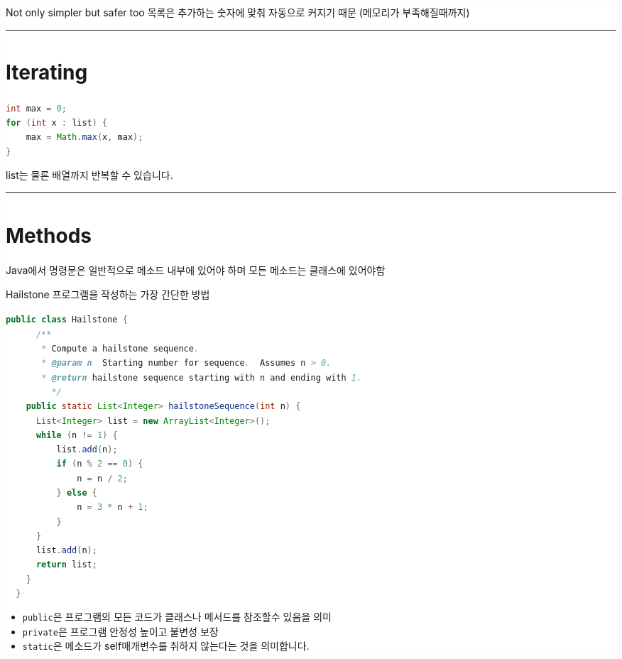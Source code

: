Not only simpler but safer too 목록은 추가하는 숫자에 맞춰 자동으로 커지기 때문
(메모리가 부족해질때까지)

---

# Iterating

```java
int max = 0;
for (int x : list) {
    max = Math.max(x, max);
}

```

list는 물론 배열까지 반복할 수 있습니다.

---

# Methods

Java에서 명령문은 일반적으로 메소드 내부에 있어야 하며 모든 메소드는 클래스에 있어야함

Hailstone 프로그램을 작성하는 가장 간단한 방법

```java
public class Hailstone {
      /**
       * Compute a hailstone sequence.
       * @param n  Starting number for sequence.  Assumes n > 0.
       * @return hailstone sequence starting with n and ending with 1.
         */
    public static List<Integer> hailstoneSequence(int n) {
      List<Integer> list = new ArrayList<Integer>();
      while (n != 1) {
          list.add(n);
          if (n % 2 == 0) {
              n = n / 2;
          } else {
              n = 3 * n + 1;
          }
      }
      list.add(n);
      return list;
    }
  }

```

- `public`은 프로그램의 모든 코드가 클래스나 메서드를 참조할수 있음을 의미
- `private`은 프로그램 안정성 높이고 불변성 보장
- `static`은 메소드가 self매개변수를 취하지 않는다는 것을 의미합니다.
